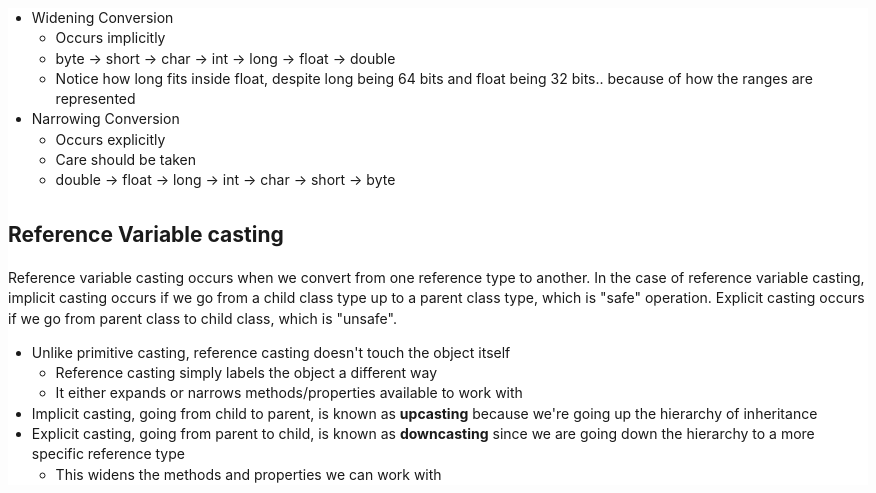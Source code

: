 - Widening Conversion
    - Occurs implicitly
    - byte -> short -> char -> int -> long -> float -> double
    - Notice how long fits inside float, despite long being 64 bits and float being 32 bits.. because of how the ranges are represented
- Narrowing Conversion
    - Occurs explicitly
    - Care should be taken
    - double -> float -> long -> int -> char -> short -> byte

## Reference Variable casting
Reference variable casting occurs when we convert from one reference type to another. In the case of reference variable casting, implicit casting occurs if we go from a child class type up to a parent class type, which is "safe" operation. Explicit casting occurs if we go from parent class to child class, which is "unsafe".

- Unlike primitive casting, reference casting doesn't touch the object itself
    - Reference casting simply labels the object a different way
    - It either expands or narrows methods/properties available to work with
- Implicit casting, going from child to parent, is known as **upcasting** because we're going up the hierarchy of inheritance
- Explicit casting, going from parent to child, is known as **downcasting** since we are going down the hierarchy to a more specific reference type
    - This widens the methods and properties we can work with
